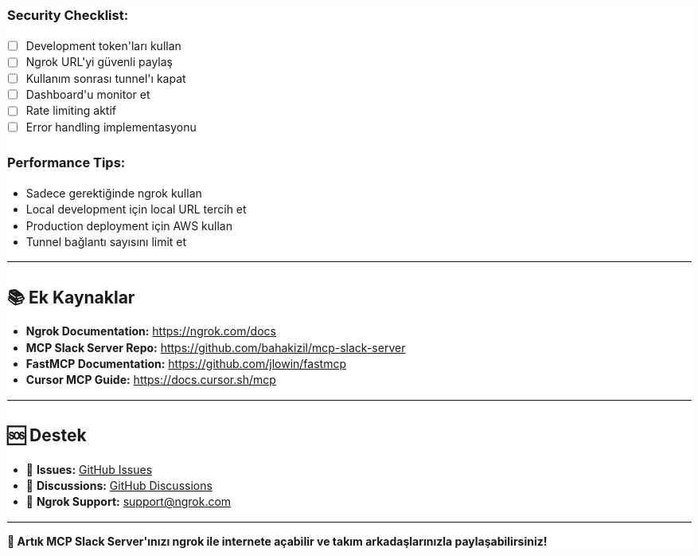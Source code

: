 ### **Security Checklist:**
- [ ] Development token'ları kullan
- [ ] Ngrok URL'yi güvenli paylaş
- [ ] Kullanım sonrası tunnel'ı kapat
- [ ] Dashboard'u monitor et
- [ ] Rate limiting aktif
- [ ] Error handling implementasyonu

### **Performance Tips:**
- Sadece gerektiğinde ngrok kullan
- Local development için local URL tercih et
- Production deployment için AWS kullan
- Tunnel bağlantı sayısını limit et

---

## 📚 **Ek Kaynaklar**

- **Ngrok Documentation:** https://ngrok.com/docs
- **MCP Slack Server Repo:** https://github.com/bahakizil/mcp-slack-server
- **FastMCP Documentation:** https://github.com/jlowin/fastmcp
- **Cursor MCP Guide:** https://docs.cursor.sh/mcp

---

## 🆘 **Destek**

- 🐛 **Issues:** [GitHub Issues](https://github.com/bahakizil/mcp-slack-server/issues)
- 💬 **Discussions:** [GitHub Discussions](https://github.com/bahakizil/mcp-slack-server/discussions)
- 📧 **Ngrok Support:** support@ngrok.com

---

**🎉 Artık MCP Slack Server'ınızı ngrok ile internete açabilir ve takım arkadaşlarınızla paylaşabilirsiniz!** 